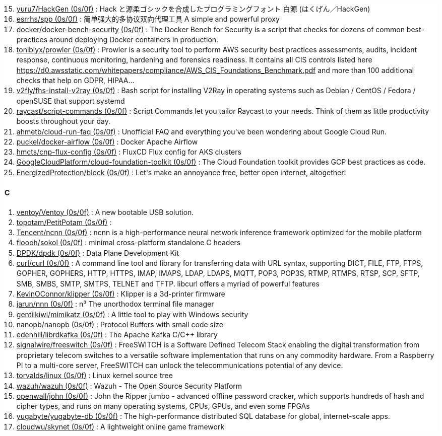 15. [yuru7/HackGen (0s/0f)](https://github.com/yuru7/HackGen) : Hack と源柔ゴシックを合成したプログラミングフォント 白源 (はくげん／HackGen)
16. [esrrhs/spp (0s/0f)](https://github.com/esrrhs/spp) : 简单强大的多协议双向代理工具 A simple and powerful proxy
17. [docker/docker-bench-security (0s/0f)](https://github.com/docker/docker-bench-security) : The Docker Bench for Security is a script that checks for dozens of common best-practices around deploying Docker containers in production.
18. [toniblyx/prowler (0s/0f)](https://github.com/toniblyx/prowler) : Prowler is a security tool to perform AWS security best practices assessments, audits, incident response, continuous monitoring, hardening and forensics readiness. It contains all CIS controls listed here https://d0.awsstatic.com/whitepapers/compliance/AWS_CIS_Foundations_Benchmark.pdf and more than 100 additional checks that help on GDPR, HIPAA…
19. [v2fly/fhs-install-v2ray (0s/0f)](https://github.com/v2fly/fhs-install-v2ray) : Bash script for installing V2Ray in operating systems such as Debian / CentOS / Fedora / openSUSE that support systemd
20. [raycast/script-commands (0s/0f)](https://github.com/raycast/script-commands) : Script Commands let you tailor Raycast to your needs. Think of them as little productivity boosts throughout your day.
21. [ahmetb/cloud-run-faq (0s/0f)](https://github.com/ahmetb/cloud-run-faq) : Unofficial FAQ and everything you've been wondering about Google Cloud Run.
22. [puckel/docker-airflow (0s/0f)](https://github.com/puckel/docker-airflow) : Docker Apache Airflow
23. [hmcts/cnp-flux-config (0s/0f)](https://github.com/hmcts/cnp-flux-config) : FluxCD Flux config for AKS clusters
24. [GoogleCloudPlatform/cloud-foundation-toolkit (0s/0f)](https://github.com/GoogleCloudPlatform/cloud-foundation-toolkit) : The Cloud Foundation toolkit provides GCP best practices as code.
25. [EnergizedProtection/block (0s/0f)](https://github.com/EnergizedProtection/block) : Let's make an annoyance free, better open internet, altogether!

#### C
1. [ventoy/Ventoy (0s/0f)](https://github.com/ventoy/Ventoy) : A new bootable USB solution.
2. [topotam/PetitPotam (0s/0f)](https://github.com/topotam/PetitPotam) : 
3. [Tencent/ncnn (0s/0f)](https://github.com/Tencent/ncnn) : ncnn is a high-performance neural network inference framework optimized for the mobile platform
4. [floooh/sokol (0s/0f)](https://github.com/floooh/sokol) : minimal cross-platform standalone C headers
5. [DPDK/dpdk (0s/0f)](https://github.com/DPDK/dpdk) : Data Plane Development Kit
6. [curl/curl (0s/0f)](https://github.com/curl/curl) : A command line tool and library for transferring data with URL syntax, supporting DICT, FILE, FTP, FTPS, GOPHER, GOPHERS, HTTP, HTTPS, IMAP, IMAPS, LDAP, LDAPS, MQTT, POP3, POP3S, RTMP, RTMPS, RTSP, SCP, SFTP, SMB, SMBS, SMTP, SMTPS, TELNET and TFTP. libcurl offers a myriad of powerful features
7. [KevinOConnor/klipper (0s/0f)](https://github.com/KevinOConnor/klipper) : Klipper is a 3d-printer firmware
8. [jarun/nnn (0s/0f)](https://github.com/jarun/nnn) : n³ The unorthodox terminal file manager
9. [gentilkiwi/mimikatz (0s/0f)](https://github.com/gentilkiwi/mimikatz) : A little tool to play with Windows security
10. [nanopb/nanopb (0s/0f)](https://github.com/nanopb/nanopb) : Protocol Buffers with small code size
11. [edenhill/librdkafka (0s/0f)](https://github.com/edenhill/librdkafka) : The Apache Kafka C/C++ library
12. [signalwire/freeswitch (0s/0f)](https://github.com/signalwire/freeswitch) : FreeSWITCH is a Software Defined Telecom Stack enabling the digital transformation from proprietary telecom switches to a versatile software implementation that runs on any commodity hardware. From a Raspberry PI to a multi-core server, FreeSWITCH can unlock the telecommunications potential of any device.
13. [torvalds/linux (0s/0f)](https://github.com/torvalds/linux) : Linux kernel source tree
14. [wazuh/wazuh (0s/0f)](https://github.com/wazuh/wazuh) : Wazuh - The Open Source Security Platform
15. [openwall/john (0s/0f)](https://github.com/openwall/john) : John the Ripper jumbo - advanced offline password cracker, which supports hundreds of hash and cipher types, and runs on many operating systems, CPUs, GPUs, and even some FPGAs
16. [yugabyte/yugabyte-db (0s/0f)](https://github.com/yugabyte/yugabyte-db) : The high-performance distributed SQL database for global, internet-scale apps.
17. [cloudwu/skynet (0s/0f)](https://github.com/cloudwu/skynet) : A lightweight online game framework